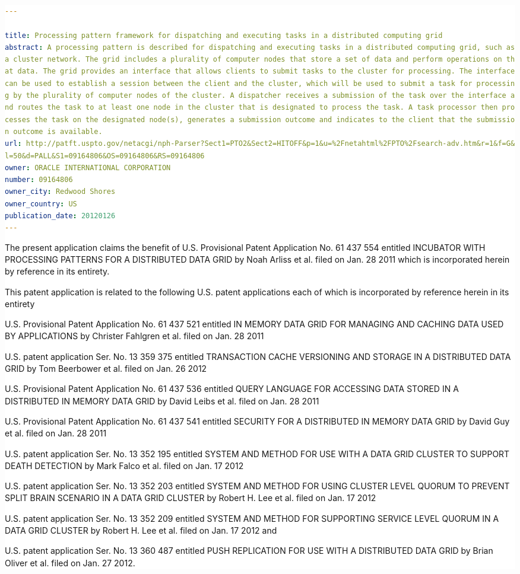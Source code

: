 ```yaml
---

title: Processing pattern framework for dispatching and executing tasks in a distributed computing grid
abstract: A processing pattern is described for dispatching and executing tasks in a distributed computing grid, such as a cluster network. The grid includes a plurality of computer nodes that store a set of data and perform operations on that data. The grid provides an interface that allows clients to submit tasks to the cluster for processing. The interface can be used to establish a session between the client and the cluster, which will be used to submit a task for processing by the plurality of computer nodes of the cluster. A dispatcher receives a submission of the task over the interface and routes the task to at least one node in the cluster that is designated to process the task. A task processor then processes the task on the designated node(s), generates a submission outcome and indicates to the client that the submission outcome is available.
url: http://patft.uspto.gov/netacgi/nph-Parser?Sect1=PTO2&Sect2=HITOFF&p=1&u=%2Fnetahtml%2FPTO%2Fsearch-adv.htm&r=1&f=G&l=50&d=PALL&S1=09164806&OS=09164806&RS=09164806
owner: ORACLE INTERNATIONAL CORPORATION
number: 09164806
owner_city: Redwood Shores
owner_country: US
publication_date: 20120126
---
```

The present application claims the benefit of U.S. Provisional Patent Application No. 61 437 554 entitled INCUBATOR WITH PROCESSING PATTERNS FOR A DISTRIBUTED DATA GRID by Noah Arliss et al. filed on Jan. 28 2011 which is incorporated herein by reference in its entirety.

This patent application is related to the following U.S. patent applications each of which is incorporated by reference herein in its entirety 

U.S. Provisional Patent Application No. 61 437 521 entitled IN MEMORY DATA GRID FOR MANAGING AND CACHING DATA USED BY APPLICATIONS by Christer Fahlgren et al. filed on Jan. 28 2011 

U.S. patent application Ser. No. 13 359 375 entitled TRANSACTION CACHE VERSIONING AND STORAGE IN A DISTRIBUTED DATA GRID by Tom Beerbower et al. filed on Jan. 26 2012 

U.S. Provisional Patent Application No. 61 437 536 entitled QUERY LANGUAGE FOR ACCESSING DATA STORED IN A DISTRIBUTED IN MEMORY DATA GRID by David Leibs et al. filed on Jan. 28 2011 

U.S. Provisional Patent Application No. 61 437 541 entitled SECURITY FOR A DISTRIBUTED IN MEMORY DATA GRID by David Guy et al. filed on Jan. 28 2011 

U.S. patent application Ser. No. 13 352 195 entitled SYSTEM AND METHOD FOR USE WITH A DATA GRID CLUSTER TO SUPPORT DEATH DETECTION by Mark Falco et al. filed on Jan. 17 2012 

U.S. patent application Ser. No. 13 352 203 entitled SYSTEM AND METHOD FOR USING CLUSTER LEVEL QUORUM TO PREVENT SPLIT BRAIN SCENARIO IN A DATA GRID CLUSTER by Robert H. Lee et al. filed on Jan. 17 2012 

U.S. patent application Ser. No. 13 352 209 entitled SYSTEM AND METHOD FOR SUPPORTING SERVICE LEVEL QUORUM IN A DATA GRID CLUSTER by Robert H. Lee et al. filed on Jan. 17 2012 and

U.S. patent application Ser. No. 13 360 487 entitled PUSH REPLICATION FOR USE WITH A DISTRIBUTED DATA GRID by Brian Oliver et al. filed on Jan. 27 2012.
